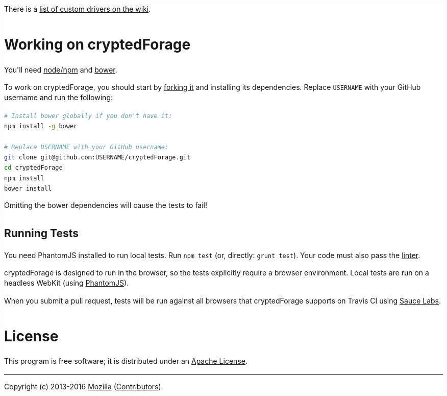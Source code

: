 There is a [list of custom drivers on the wiki][custom drivers].

[custom drivers]: https://github.com/cryptedForage/cryptedForage/wiki/Custom-Drivers

# Working on cryptedForage

You'll need [node/npm](http://nodejs.org/) and
[bower](http://bower.io/#installing-bower).

To work on cryptedForage, you should start by
[forking it](https://github.com/cryptedForage/cryptedForage/fork) and installing its
dependencies. Replace `USERNAME` with your GitHub username and run the
following:

```bash
# Install bower globally if you don't have it:
npm install -g bower

# Replace USERNAME with your GitHub username:
git clone git@github.com:USERNAME/cryptedForage.git
cd cryptedForage
npm install
bower install
```

Omitting the bower dependencies will cause the tests to fail!

## Running Tests

You need PhantomJS installed to run local tests. Run `npm test` (or,
directly: `grunt test`). Your code must also pass the
[linter](http://jshint.com/).

cryptedForage is designed to run in the browser, so the tests explicitly require
a browser environment. Local tests are run on a headless WebKit (using
[PhantomJS](http://phantomjs.org)).

When you submit a pull request, tests will be run against all browsers that
cryptedForage supports on Travis CI using [Sauce Labs](https://saucelabs.com/).

# License

This program is free software; it is distributed under an
[Apache License](https://github.com/cryptedForage/cryptedForage/blob/master/LICENSE).

---

Copyright (c) 2013-2016 [Mozilla](https://mozilla.org)
([Contributors](https://github.com/cryptedForage/cryptedForage/graphs/contributors)).


[supported browsers]: https://github.com/cryptedForage/cryptedForage/wiki/Supported-Browsers-Platforms
[tofumatt]: http://tofumatt.com/
[api]: https://cryptedforage.github.io/cryptedForage/#data-api-setitem